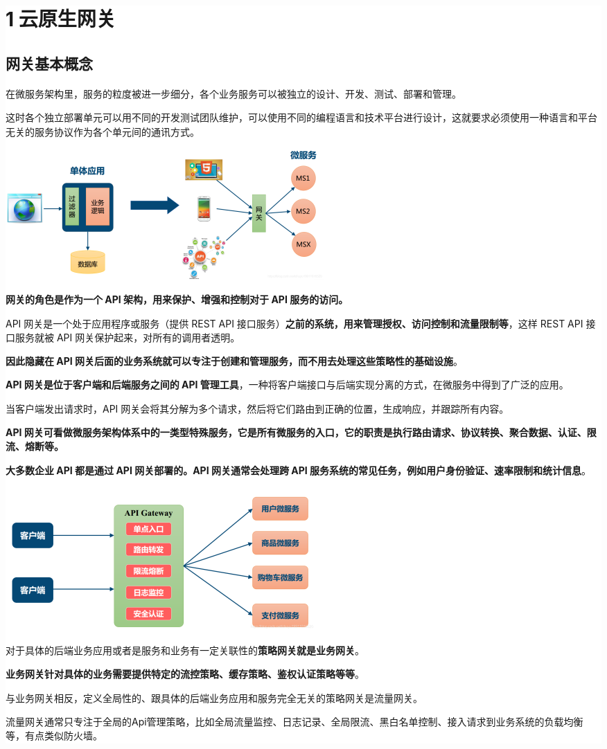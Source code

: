 # **1 云原生网关**

## **网关基本概念**

在微服务架构里，服务的粒度被进一步细分，各个业务服务可以被独立的设计、开发、测试、部署和管理。

这时各个独立部署单元可以用不同的开发测试团队维护，可以使用不同的编程语言和技术平台进行设计，这就要求必须使用一种语言和平台无关的服务协议作为各个单元间的通讯方式。

![Alt Image Text](../images/arch1_1_1.png "Body image")

**网关的角色是作为一个 API 架构，用来保护、增强和控制对于 API 服务的访问。**

API 网关是一个处于应用程序或服务（提供 REST API 接口服务）**之前的系统，用来管理授权、访问控制和流量限制等**，这样 REST API 接口服务就被 API 网关保护起来，对所有的调用者透明。

**因此隐藏在 API 网关后面的业务系统就可以专注于创建和管理服务，而不用去处理这些策略性的基础设施**。

**API 网关是位于客户端和后端服务之间的 API 管理工具**，一种将客户端接口与后端实现分离的方式，在微服务中得到了广泛的应用。

当客户端发出请求时，API 网关会将其分解为多个请求，然后将它们路由到正确的位置，生成响应，并跟踪所有内容。

**API 网关可看做微服务架构体系中的一类型特殊服务，它是所有微服务的入口，它的职责是执行路由请求、协议转换、聚合数据、认证、限流、熔断等。**

**大多数企业 API 都是通过 API 网关部署的。API 网关通常会处理跨 API 服务系统的常见任务，例如用户身份验证、速率限制和统计信息**。

![Alt Image Text](../images/arch1_1_2.png "Body image")

对于具体的后端业务应用或者是服务和业务有一定关联性的**策略网关就是业务网关**。 

**业务网关针对具体的业务需要提供特定的流控策略、缓存策略、鉴权认证策略等等**。

与业务网关相反，定义全局性的、跟具体的后端业务应用和服务完全无关的策略网关是流量网关。

流量网关通常只专注于全局的Api管理策略，比如全局流量监控、日志记录、全局限流、黑白名单控制、接入请求到业务系统的负载均衡等，有点类似防火墙。
